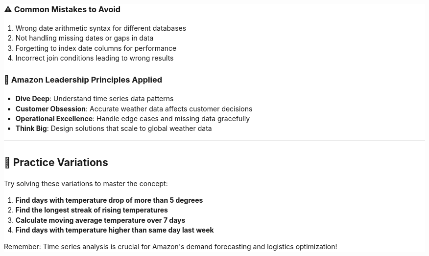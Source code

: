 ### ⚠️ **Common Mistakes to Avoid**
1. Wrong date arithmetic syntax for different databases
2. Not handling missing dates or gaps in data
3. Forgetting to index date columns for performance
4. Incorrect join conditions leading to wrong results

### 🎯 **Amazon Leadership Principles Applied**
- **Dive Deep**: Understand time series data patterns
- **Customer Obsession**: Accurate weather data affects customer decisions
- **Operational Excellence**: Handle edge cases and missing data gracefully
- **Think Big**: Design solutions that scale to global weather data

---

## 🔄 Practice Variations

Try solving these variations to master the concept:

1. **Find days with temperature drop of more than 5 degrees**
2. **Find the longest streak of rising temperatures**
3. **Calculate moving average temperature over 7 days**
4. **Find days with temperature higher than same day last week**

Remember: Time series analysis is crucial for Amazon's demand forecasting and logistics optimization!